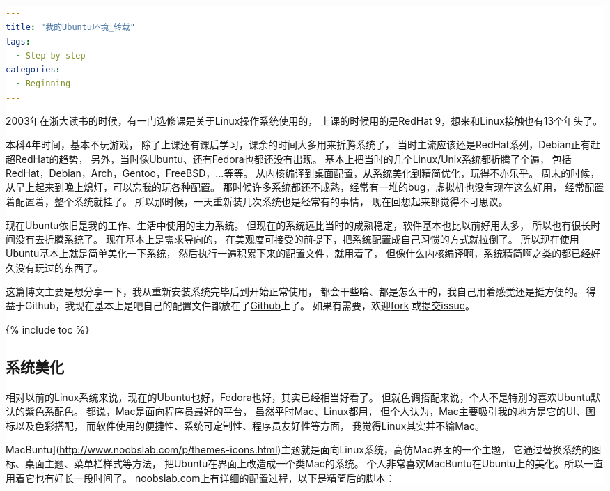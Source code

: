 ```yaml
---
title: "我的Ubuntu环境_转载"
tags:
  - Step by step
categories:
  - Beginning
---
```


2003年在浙大读书的时候，有一门选修课是关于Linux操作系统使用的，
上课的时候用的是RedHat 9，想来和Linux接触也有13个年头了。

本科4年时间，基本不玩游戏，
除了上课还有课后学习，课余的时间大多用来折腾系统了，
当时主流应该还是RedHat系列，Debian正有赶超RedHat的趋势，
另外，当时像Ubuntu、还有Fedora也都还没有出现。
基本上把当时的几个Linux/Unix系统都折腾了个遍，
包括RedHat，Debian，Arch，Gentoo，FreeBSD，...等等。
从内核编译到桌面配置，从系统美化到精简优化，玩得不亦乐乎。
周末的时候，从早上起来到晚上熄灯，可以忘我的玩各种配置。
那时候许多系统都还不成熟，经常有一堆的bug，虚拟机也没有现在这么好用，
经常配置着配置着，整个系统就挂了。
所以那时候，一天重新装几次系统也是经常有的事情，
现在回想起来都觉得不可思议。

现在Ubuntu依旧是我的工作、生活中使用的主力系统。
但现在的系统远比当时的成熟稳定，软件基本也比以前好用太多，
所以也有很长时间没有去折腾系统了。
现在基本上是需求导向的，
在美观度可接受的前提下，把系统配置成自己习惯的方式就拉倒了。
所以现在使用Ubuntu基本上就是简单美化一下系统，
然后执行一遍积累下来的配置文件，就用着了，
但像什么内核编译啊，系统精简啊之类的都已经好久没有玩过的东西了。

这篇博文主要是想分享一下，我从重新安装系统完毕后到开始正常使用，
都会干些啥、都是怎么干的，我自己用着感觉还是挺方便的。
得益于Github，我现在基本上是吧自己的配置文件都放在了[Github](https://github.com/huajianmao/config)上了。
如果有需要，欢迎[fork](https://github.com/huajianmao/config)
或[提交issue](https://github.com/huajianmao/config/issues/new)。

{% include toc %}

## 系统美化
相对以前的Linux系统来说，现在的Ubuntu也好，Fedora也好，其实已经相当好看了。
但就色调搭配来说，个人不是特别的喜欢Ubuntu默认的紫色系配色。
都说，Mac是面向程序员最好的平台，
虽然平时Mac、Linux都用，
但个人认为，Mac主要吸引我的地方是它的UI、图标以及色彩搭配，
而软件使用的便捷性、系统可定制性、程序员友好性等方面，
我觉得Linux其实并不输Mac。

MacBuntu](http://www.noobslab.com/p/themes-icons.html)主题就是面向Linux系统，高仿Mac界面的一个主题，
它通过替换系统的图标、桌面主题、菜单栏样式等方法，
把Ubuntu在界面上改造成一个类Mac的系统。
个人非常喜欢MacBuntu在Ubuntu上的美化。所以一直用着它也有好长一段时间了。
[noobslab.com](http://www.noobslab.com/2016/04/macbuntu-1604-transformation-pack-for.html)上有详细的配置过程，以下是精简后的脚本：
